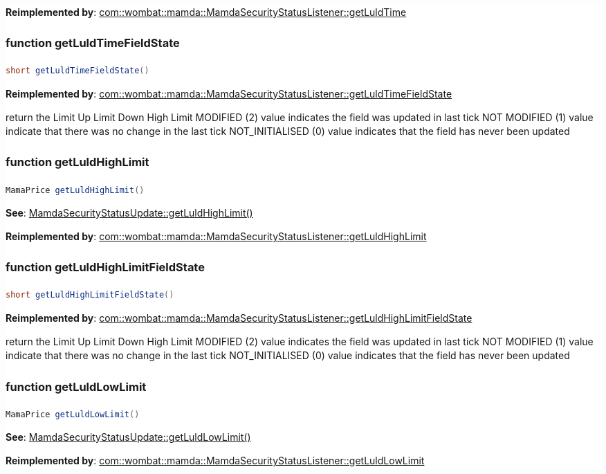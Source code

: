 **Reimplemented by**: [com::wombat::mamda::MamdaSecurityStatusListener::getLuldTime](classcom_1_1wombat_1_1mamda_1_1MamdaSecurityStatusListener.html#function-getluldtime)


### function getLuldTimeFieldState

```java
short getLuldTimeFieldState()
```


**Reimplemented by**: [com::wombat::mamda::MamdaSecurityStatusListener::getLuldTimeFieldState](classcom_1_1wombat_1_1mamda_1_1MamdaSecurityStatusListener.html#function-getluldtimefieldstate)


return the Limit Up Limit Down High Limit MODIFIED (2) value indicates the field was updated in last tick NOT MODIFIED (1) value indicate that there was no change in the last tick NOT_INITIALISED (0) value indicates that the field has never been updated 


### function getLuldHighLimit

```java
MamaPrice getLuldHighLimit()
```


**See**: [MamdaSecurityStatusUpdate::getLuldHighLimit()](interfacecom_1_1wombat_1_1mamda_1_1MamdaSecurityStatusUpdate.html#function-getluldhighlimit)

**Reimplemented by**: [com::wombat::mamda::MamdaSecurityStatusListener::getLuldHighLimit](classcom_1_1wombat_1_1mamda_1_1MamdaSecurityStatusListener.html#function-getluldhighlimit)


### function getLuldHighLimitFieldState

```java
short getLuldHighLimitFieldState()
```


**Reimplemented by**: [com::wombat::mamda::MamdaSecurityStatusListener::getLuldHighLimitFieldState](classcom_1_1wombat_1_1mamda_1_1MamdaSecurityStatusListener.html#function-getluldhighlimitfieldstate)


return the Limit Up Limit Down High Limit MODIFIED (2) value indicates the field was updated in last tick NOT MODIFIED (1) value indicate that there was no change in the last tick NOT_INITIALISED (0) value indicates that the field has never been updated 


### function getLuldLowLimit

```java
MamaPrice getLuldLowLimit()
```


**See**: [MamdaSecurityStatusUpdate::getLuldLowLimit()](interfacecom_1_1wombat_1_1mamda_1_1MamdaSecurityStatusUpdate.html#function-getluldlowlimit)

**Reimplemented by**: [com::wombat::mamda::MamdaSecurityStatusListener::getLuldLowLimit](classcom_1_1wombat_1_1mamda_1_1MamdaSecurityStatusListener.html#function-getluldlowlimit)
